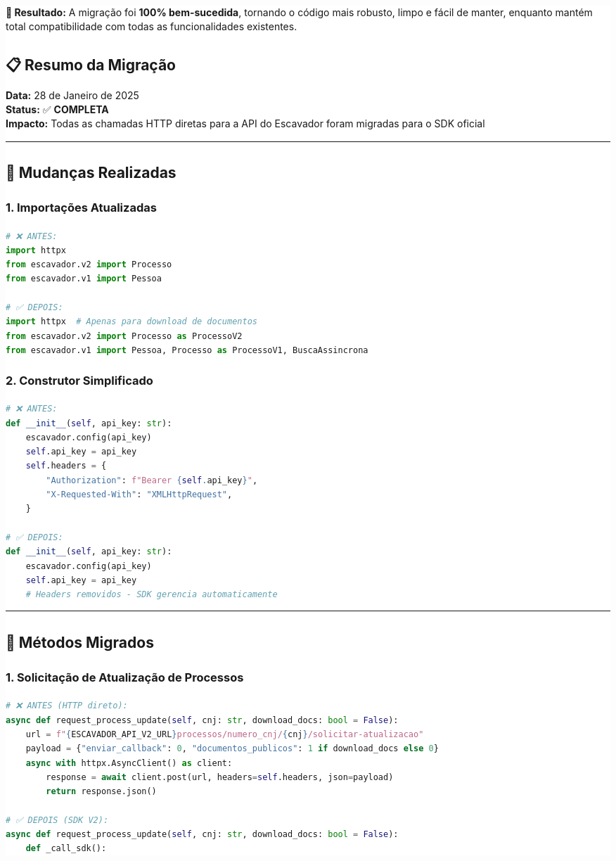 
**🎯 Resultado:** A migração foi **100% bem-sucedida**, tornando o código mais robusto, limpo e fácil de manter, enquanto mantém total compatibilidade com todas as funcionalidades existentes. 

## 📋 **Resumo da Migração**

**Data:** 28 de Janeiro de 2025  
**Status:** ✅ **COMPLETA**  
**Impacto:** Todas as chamadas HTTP diretas para a API do Escavador foram migradas para o SDK oficial

---

## 🔄 **Mudanças Realizadas**

### 1. **Importações Atualizadas**
```python
# ❌ ANTES:
import httpx
from escavador.v2 import Processo
from escavador.v1 import Pessoa

# ✅ DEPOIS:
import httpx  # Apenas para download de documentos
from escavador.v2 import Processo as ProcessoV2
from escavador.v1 import Pessoa, Processo as ProcessoV1, BuscaAssincrona
```

### 2. **Construtor Simplificado**
```python
# ❌ ANTES:
def __init__(self, api_key: str):
    escavador.config(api_key)
    self.api_key = api_key
    self.headers = {
        "Authorization": f"Bearer {self.api_key}",
        "X-Requested-With": "XMLHttpRequest",
    }

# ✅ DEPOIS:
def __init__(self, api_key: str):
    escavador.config(api_key)
    self.api_key = api_key
    # Headers removidos - SDK gerencia automaticamente
```

---

## 🔧 **Métodos Migrados**

### 1. **Solicitação de Atualização de Processos**
```python
# ❌ ANTES (HTTP direto):
async def request_process_update(self, cnj: str, download_docs: bool = False):
    url = f"{ESCAVADOR_API_V2_URL}processos/numero_cnj/{cnj}/solicitar-atualizacao"
    payload = {"enviar_callback": 0, "documentos_publicos": 1 if download_docs else 0}
    async with httpx.AsyncClient() as client:
        response = await client.post(url, headers=self.headers, json=payload)
        return response.json()

# ✅ DEPOIS (SDK V2):
async def request_process_update(self, cnj: str, download_docs: bool = False):
    def _call_sdk():
```